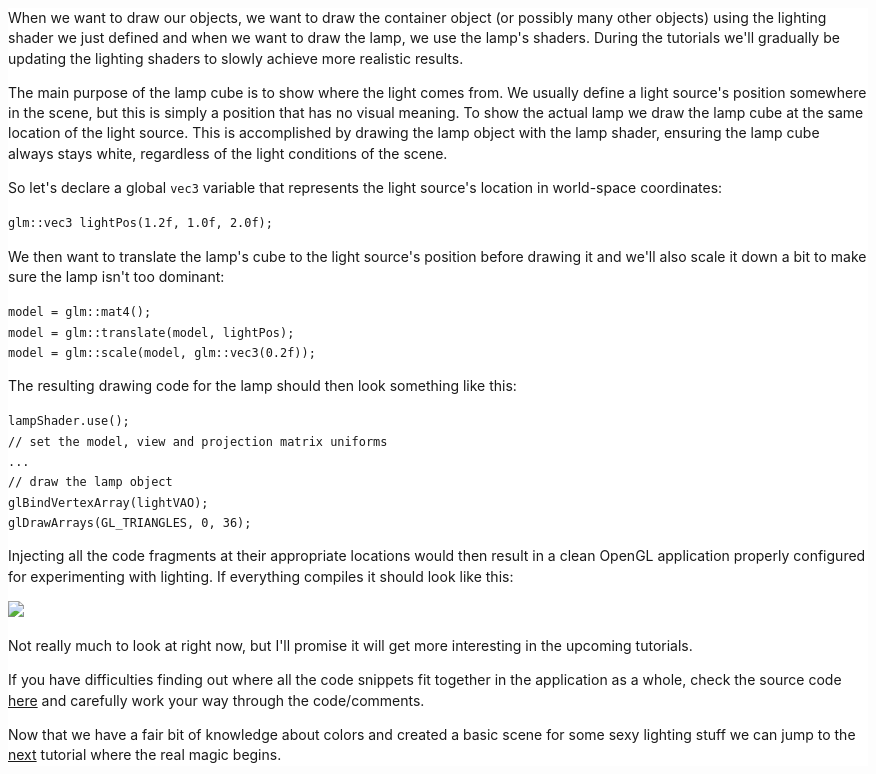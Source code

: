 When we want to draw our objects, we want to draw the container object (or possibly many other objects) using the lighting shader we just defined and when we want to draw the lamp, we use the lamp's shaders. During the tutorials we'll gradually be updating the lighting shaders to slowly achieve more realistic results.

The main purpose of the lamp cube is to show where the light comes from. We usually define a light source's position somewhere in the scene, but this is simply a position that has no visual meaning. To show the actual lamp we draw the lamp cube at the same location of the light source. This is accomplished by drawing the lamp object with the lamp shader, ensuring the lamp cube always stays white, regardless of the light conditions of the scene.

So let's declare a global `vec3` variable that represents the light source's location in world-space coordinates:

    glm::vec3 lightPos(1.2f, 1.0f, 2.0f);

We then want to translate the lamp's cube to the light source's position before drawing it and we'll also scale it down a bit to make sure the lamp isn't too dominant:

    model = glm::mat4();
    model = glm::translate(model, lightPos);
    model = glm::scale(model, glm::vec3(0.2f)); 

The resulting drawing code for the lamp should then look something like this:

    lampShader.use();
    // set the model, view and projection matrix uniforms
    ...
    // draw the lamp object
    glBindVertexArray(lightVAO);
    glDrawArrays(GL_TRIANGLES, 0, 36);			

Injecting all the code fragments at their appropriate locations would then result in a clean OpenGL application properly configured for experimenting with lighting. If everything compiles it should look like this:

![](/img/lighting/colors_scene.png)

Not really much to look at right now, but I'll promise it will get more interesting in the upcoming tutorials.

If you have difficulties finding out where all the code snippets fit together in the application as a whole, check the source code [here](/code_viewer_gh.php?code=src/2.lighting/1.colors/colors.cpp) and carefully work your way through the code/comments.

Now that we have a fair bit of knowledge about colors and created a basic scene for some sexy lighting stuff we can jump to the [next](https://learnopengl.com/#!Lighting/Basic-Lighting) tutorial where the real magic begins.